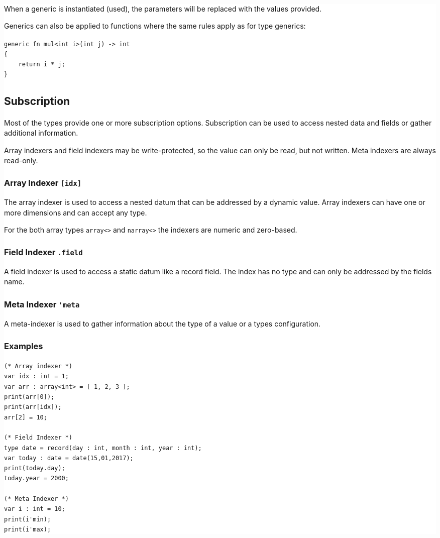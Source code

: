 When a generic is instantiated (used), the parameters will be replaced with
the values provided.

Generics can also be applied to functions where the same rules apply as for
type generics:
	
	generic fn mul<int i>(int j) -> int
	{
		return i * j;
	}

## Subscription

Most of the types provide one or more subscription options. Subscription can
be used to access nested data and fields or gather additional information.

Array indexers and field indexers may be write-protected, so the value can
only be read, but not written. Meta indexers are always read-only.

### Array Indexer `[idx]`
The array indexer is used to access a nested datum that can be addressed by a
dynamic value. Array indexers can have one or more dimensions and can accept any
type.

For the both array types `array<>` and `narray<>` the indexers are numeric
and zero-based.

### Field Indexer `.field`
A field indexer is used to access a static datum like a record field. The index has
no type and can only be addressed by the fields name.

### Meta Indexer  `'meta`
A meta-indexer is used to gather information about the type of a value or a types
configuration.

### Examples

	(* Array indexer *)
	var idx : int = 1;
	var arr : array<int> = [ 1, 2, 3 ];
	print(arr[0]);
	print(arr[idx]);
	arr[2] = 10;
	
	(* Field Indexer *)
	type date = record(day : int, month : int, year : int);
	var today : date = date(15,01,2017);
	print(today.day);
	today.year = 2000;
	
	(* Meta Indexer *)
	var i : int = 10;
	print(i'min);
	print(i'max);
